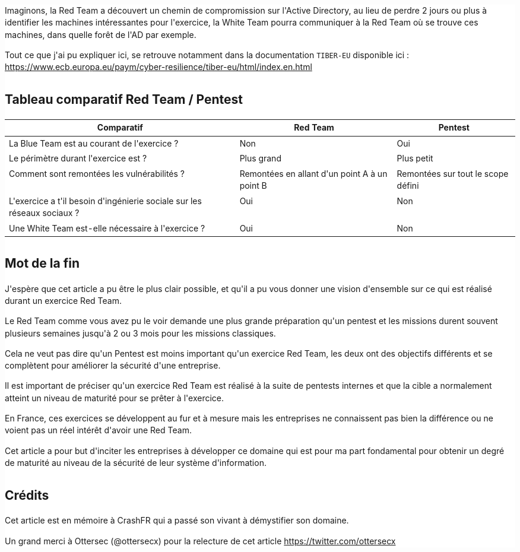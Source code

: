 Imaginons, la Red Team a découvert un chemin de compromission sur l'Active Directory, au lieu de perdre 2 jours ou plus à identifier les machines intéressantes pour l'exercice, la White Team pourra communiquer à la Red Team où se trouve ces machines, dans quelle forêt de l'AD par exemple.

Tout ce que j'ai pu expliquer ici, se retrouve notamment dans la documentation `TIBER-EU` disponible ici : https://www.ecb.europa.eu/paym/cyber-resilience/tiber-eu/html/index.en.html

## Tableau comparatif Red Team / Pentest

   Comparatif                                                           |                     Red Team                       |       Pentest
------------------------------------------------------------------------|----------------------------------------------------|----------------------
La Blue Team est au courant de l'exercice ?                             |                       Non                          |         Oui
Le périmètre durant l'exercice est ?                                    |                    Plus grand                      |      Plus petit
Comment sont remontées les vulnérabilités ?                             |   Remontées en allant d'un point A à un point B    | Remontées sur tout le scope défini
L'exercice a t'il besoin d'ingénierie sociale sur les réseaux sociaux ? |                       Oui                          |         Non
Une White Team est-elle nécessaire à l'exercice ?                       |                       Oui                          |         Non

## Mot de la fin

J'espère que cet article a pu être le plus clair possible, et qu'il a pu vous donner une vision d'ensemble sur ce qui est réalisé durant un exercice Red Team.

Le Red Team comme vous avez pu le voir demande une plus grande préparation qu'un pentest et les missions durent souvent plusieurs semaines jusqu'à 2 ou 3 mois pour les missions classiques.

Cela ne veut pas dire qu'un Pentest est moins important qu'un exercice Red Team, les deux ont des objectifs différents et se complètent pour améliorer la sécurité d'une entreprise.

Il est important de préciser qu'un exercice Red Team est réalisé à la suite de pentests internes et que la cible a normalement atteint un niveau de maturité pour se prêter à l'exercice.

En France, ces exercices se développent au fur et à mesure mais les entreprises ne connaissent pas bien la différence ou ne voient pas un réel intérêt d'avoir une Red Team.

Cet article a pour but d'inciter les entreprises à développer ce domaine qui est pour ma part fondamental pour obtenir un degré de maturité au niveau de la sécurité de leur système d'information.

## Crédits

Cet article est en mémoire à CrashFR qui a passé son vivant à démystifier son domaine.

Un grand merci à Ottersec (@ottersecx) pour la relecture de cet article https://twitter.com/ottersecx